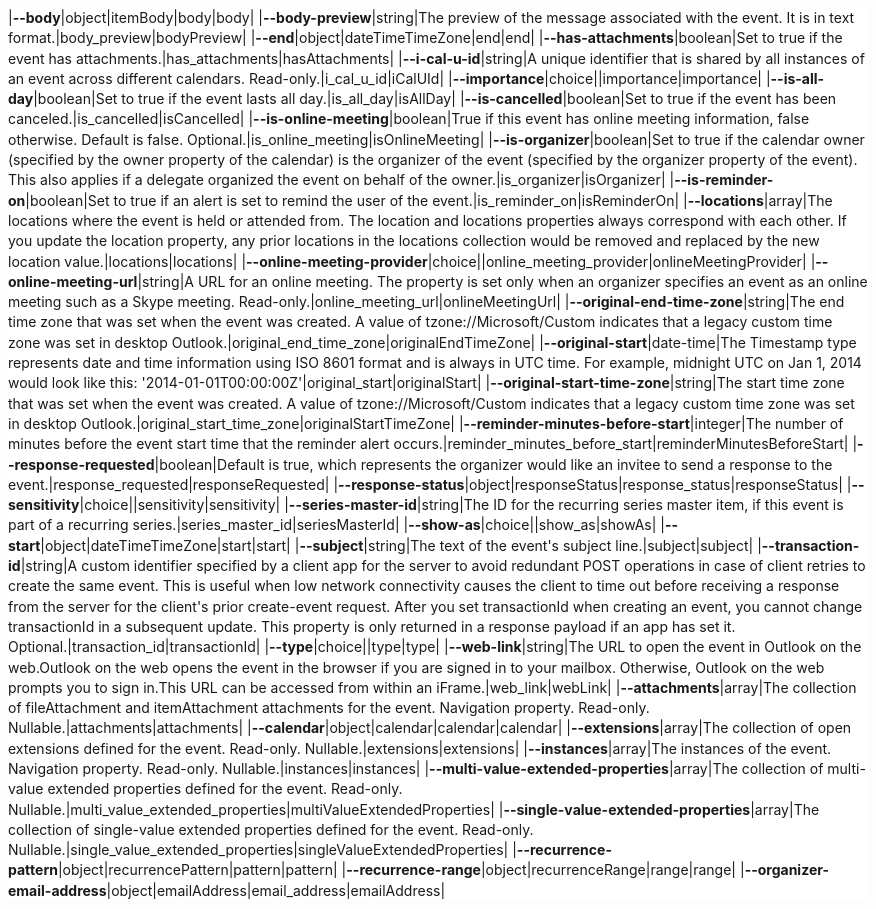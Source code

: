 |**--body**|object|itemBody|body|body|
|**--body-preview**|string|The preview of the message associated with the event. It is in text format.|body_preview|bodyPreview|
|**--end**|object|dateTimeTimeZone|end|end|
|**--has-attachments**|boolean|Set to true if the event has attachments.|has_attachments|hasAttachments|
|**--i-cal-u-id**|string|A unique identifier that is shared by all instances of an event across different calendars. Read-only.|i_cal_u_id|iCalUId|
|**--importance**|choice||importance|importance|
|**--is-all-day**|boolean|Set to true if the event lasts all day.|is_all_day|isAllDay|
|**--is-cancelled**|boolean|Set to true if the event has been canceled.|is_cancelled|isCancelled|
|**--is-online-meeting**|boolean|True if this event has online meeting information, false otherwise. Default is false. Optional.|is_online_meeting|isOnlineMeeting|
|**--is-organizer**|boolean|Set to true if the calendar owner (specified by the owner property of the calendar) is the organizer of the event (specified by the organizer property of the event). This also applies if a delegate organized the event on behalf of the owner.|is_organizer|isOrganizer|
|**--is-reminder-on**|boolean|Set to true if an alert is set to remind the user of the event.|is_reminder_on|isReminderOn|
|**--locations**|array|The locations where the event is held or attended from. The location and locations properties always correspond with each other. If you update the location property, any prior locations in the locations collection would be removed and replaced by the new location value.|locations|locations|
|**--online-meeting-provider**|choice||online_meeting_provider|onlineMeetingProvider|
|**--online-meeting-url**|string|A URL for an online meeting. The property is set only when an organizer specifies an event as an online meeting such as a Skype meeting. Read-only.|online_meeting_url|onlineMeetingUrl|
|**--original-end-time-zone**|string|The end time zone that was set when the event was created. A value of tzone://Microsoft/Custom indicates that a legacy custom time zone was set in desktop Outlook.|original_end_time_zone|originalEndTimeZone|
|**--original-start**|date-time|The Timestamp type represents date and time information using ISO 8601 format and is always in UTC time. For example, midnight UTC on Jan 1, 2014 would look like this: '2014-01-01T00:00:00Z'|original_start|originalStart|
|**--original-start-time-zone**|string|The start time zone that was set when the event was created. A value of tzone://Microsoft/Custom indicates that a legacy custom time zone was set in desktop Outlook.|original_start_time_zone|originalStartTimeZone|
|**--reminder-minutes-before-start**|integer|The number of minutes before the event start time that the reminder alert occurs.|reminder_minutes_before_start|reminderMinutesBeforeStart|
|**--response-requested**|boolean|Default is true, which represents the organizer would like an invitee to send a response to the event.|response_requested|responseRequested|
|**--response-status**|object|responseStatus|response_status|responseStatus|
|**--sensitivity**|choice||sensitivity|sensitivity|
|**--series-master-id**|string|The ID for the recurring series master item, if this event is part of a recurring series.|series_master_id|seriesMasterId|
|**--show-as**|choice||show_as|showAs|
|**--start**|object|dateTimeTimeZone|start|start|
|**--subject**|string|The text of the event's subject line.|subject|subject|
|**--transaction-id**|string|A custom identifier specified by a client app for the server to avoid redundant POST operations in case of client retries to create the same event. This is useful when low network connectivity causes the client to time out before receiving a response from the server for the client's prior create-event request. After you set transactionId when creating an event, you cannot change transactionId in a subsequent update. This property is only returned in a response payload if an app has set it. Optional.|transaction_id|transactionId|
|**--type**|choice||type|type|
|**--web-link**|string|The URL to open the event in Outlook on the web.Outlook on the web opens the event in the browser if you are signed in to your mailbox. Otherwise, Outlook on the web prompts you to sign in.This URL can be accessed from within an iFrame.|web_link|webLink|
|**--attachments**|array|The collection of fileAttachment and itemAttachment attachments for the event. Navigation property. Read-only. Nullable.|attachments|attachments|
|**--calendar**|object|calendar|calendar|calendar|
|**--extensions**|array|The collection of open extensions defined for the event. Read-only. Nullable.|extensions|extensions|
|**--instances**|array|The instances of the event. Navigation property. Read-only. Nullable.|instances|instances|
|**--multi-value-extended-properties**|array|The collection of multi-value extended properties defined for the event. Read-only. Nullable.|multi_value_extended_properties|multiValueExtendedProperties|
|**--single-value-extended-properties**|array|The collection of single-value extended properties defined for the event. Read-only. Nullable.|single_value_extended_properties|singleValueExtendedProperties|
|**--recurrence-pattern**|object|recurrencePattern|pattern|pattern|
|**--recurrence-range**|object|recurrenceRange|range|range|
|**--organizer-email-address**|object|emailAddress|email_address|emailAddress|